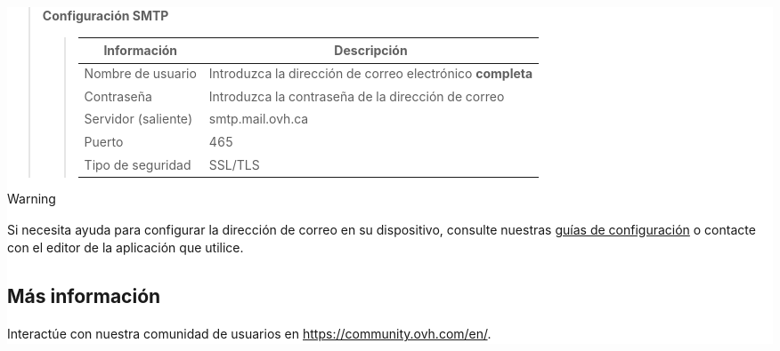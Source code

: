 > **Configuración SMTP**
>>
>> |Información|Descripción|
>> |---|---|
>> |Nombre de usuario|Introduzca la dirección de correo electrónico **completa**|
>> |Contraseña|Introduzca la contraseña de la dirección de correo|
>> |Servidor (saliente)|smtp.mail.ovh.ca|
>> |Puerto|465|
>> |Tipo de seguridad|SSL/TLS|
>>

> [!warning]
>
> Si necesita ayuda para configurar la dirección de correo en su dispositivo, consulte nuestras [guías de configuración](/products/web-cloud-email-collaborative-solutions-mx-plan) o contacte con el editor de la aplicación que utilice.
>

## Más información
  
Interactúe con nuestra comunidad de usuarios en <https://community.ovh.com/en/>.